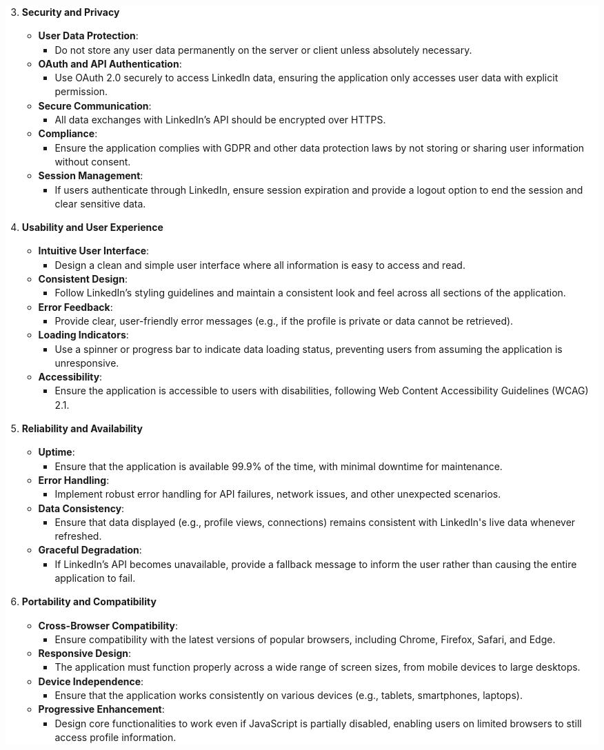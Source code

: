 3. **Security and Privacy**
   - **User Data Protection**:
     - Do not store any user data permanently on the server or client unless absolutely necessary.
   - **OAuth and API Authentication**:
     - Use OAuth 2.0 securely to access LinkedIn data, ensuring the application only accesses user data with explicit permission.
   - **Secure Communication**:
     - All data exchanges with LinkedIn’s API should be encrypted over HTTPS.
   - **Compliance**:
     - Ensure the application complies with GDPR and other data protection laws by not storing or sharing user information without consent.
   - **Session Management**:
     - If users authenticate through LinkedIn, ensure session expiration and provide a logout option to end the session and clear sensitive data.

4. **Usability and User Experience**
   - **Intuitive User Interface**:
     - Design a clean and simple user interface where all information is easy to access and read.
   - **Consistent Design**:
     - Follow LinkedIn’s styling guidelines and maintain a consistent look and feel across all sections of the application.
   - **Error Feedback**:
     - Provide clear, user-friendly error messages (e.g., if the profile is private or data cannot be retrieved).
   - **Loading Indicators**:
     - Use a spinner or progress bar to indicate data loading status, preventing users from assuming the application is unresponsive.
   - **Accessibility**:
     - Ensure the application is accessible to users with disabilities, following Web Content Accessibility Guidelines (WCAG) 2.1.

5. **Reliability and Availability**
   - **Uptime**:
     - Ensure that the application is available 99.9% of the time, with minimal downtime for maintenance.
   - **Error Handling**:
     - Implement robust error handling for API failures, network issues, and other unexpected scenarios.
   - **Data Consistency**:
     - Ensure that data displayed (e.g., profile views, connections) remains consistent with LinkedIn's live data whenever refreshed.
   - **Graceful Degradation**:
     - If LinkedIn’s API becomes unavailable, provide a fallback message to inform the user rather than causing the entire application to fail.

6. **Portability and Compatibility**
   - **Cross-Browser Compatibility**:
     - Ensure compatibility with the latest versions of popular browsers, including Chrome, Firefox, Safari, and Edge.
   - **Responsive Design**:
     - The application must function properly across a wide range of screen sizes, from mobile devices to large desktops.
   - **Device Independence**:
     - Ensure that the application works consistently on various devices (e.g., tablets, smartphones, laptops).
   - **Progressive Enhancement**:
     - Design core functionalities to work even if JavaScript is partially disabled, enabling users on limited browsers to still access profile information.
